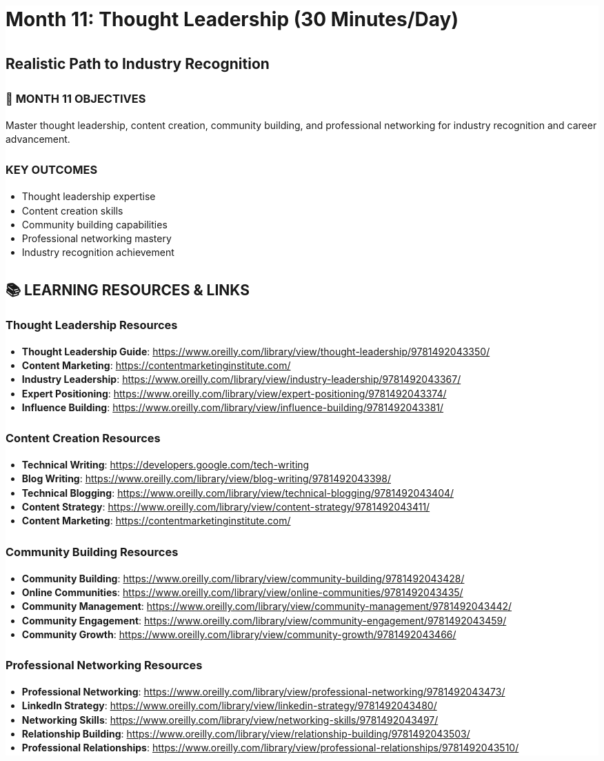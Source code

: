 # Month 11: Thought Leadership (30 Minutes/Day)
## Realistic Path to Industry Recognition

### 🎯 **MONTH 11 OBJECTIVES**
Master thought leadership, content creation, community building, and professional networking for industry recognition and career advancement.

### **KEY OUTCOMES**
- Thought leadership expertise
- Content creation skills
- Community building capabilities
- Professional networking mastery
- Industry recognition achievement

## 📚 **LEARNING RESOURCES & LINKS**

### **Thought Leadership Resources**
- **Thought Leadership Guide**: https://www.oreilly.com/library/view/thought-leadership/9781492043350/
- **Content Marketing**: https://contentmarketinginstitute.com/
- **Industry Leadership**: https://www.oreilly.com/library/view/industry-leadership/9781492043367/
- **Expert Positioning**: https://www.oreilly.com/library/view/expert-positioning/9781492043374/
- **Influence Building**: https://www.oreilly.com/library/view/influence-building/9781492043381/

### **Content Creation Resources**
- **Technical Writing**: https://developers.google.com/tech-writing
- **Blog Writing**: https://www.oreilly.com/library/view/blog-writing/9781492043398/
- **Technical Blogging**: https://www.oreilly.com/library/view/technical-blogging/9781492043404/
- **Content Strategy**: https://www.oreilly.com/library/view/content-strategy/9781492043411/
- **Content Marketing**: https://contentmarketinginstitute.com/

### **Community Building Resources**
- **Community Building**: https://www.oreilly.com/library/view/community-building/9781492043428/
- **Online Communities**: https://www.oreilly.com/library/view/online-communities/9781492043435/
- **Community Management**: https://www.oreilly.com/library/view/community-management/9781492043442/
- **Community Engagement**: https://www.oreilly.com/library/view/community-engagement/9781492043459/
- **Community Growth**: https://www.oreilly.com/library/view/community-growth/9781492043466/

### **Professional Networking Resources**
- **Professional Networking**: https://www.oreilly.com/library/view/professional-networking/9781492043473/
- **LinkedIn Strategy**: https://www.oreilly.com/library/view/linkedin-strategy/9781492043480/
- **Networking Skills**: https://www.oreilly.com/library/view/networking-skills/9781492043497/
- **Relationship Building**: https://www.oreilly.com/library/view/relationship-building/9781492043503/
- **Professional Relationships**: https://www.oreilly.com/library/view/professional-relationships/9781492043510/

